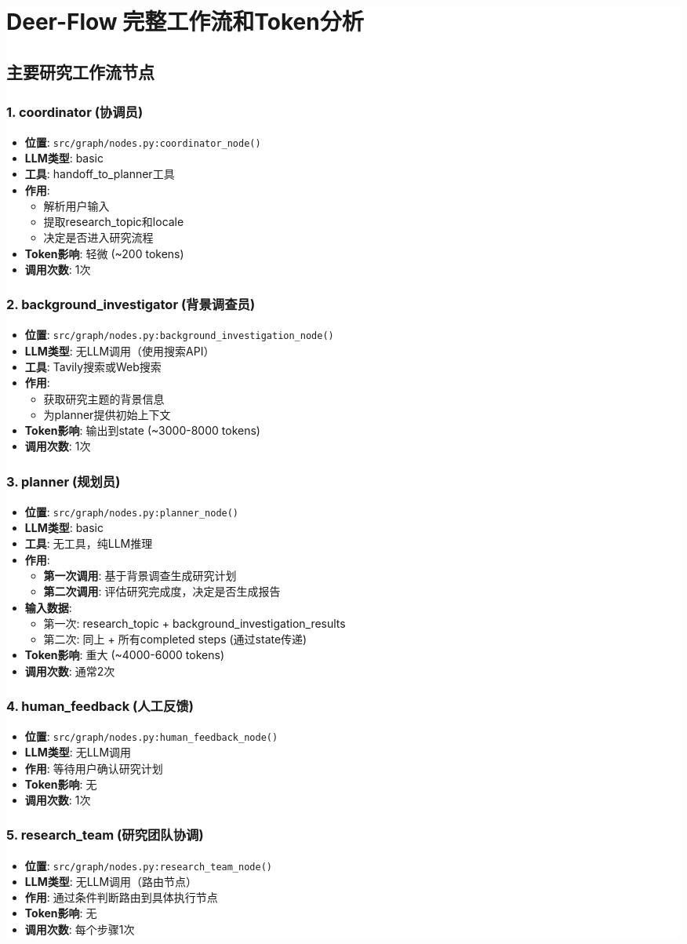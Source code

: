 # Deer-Flow 完整工作流和Token分析

## 主要研究工作流节点

### 1. **coordinator** (协调员)
- **位置**: `src/graph/nodes.py:coordinator_node()`
- **LLM类型**: basic
- **工具**: handoff_to_planner工具
- **作用**: 
  - 解析用户输入
  - 提取research_topic和locale
  - 决定是否进入研究流程
- **Token影响**: 轻微 (~200 tokens)
- **调用次数**: 1次

### 2. **background_investigator** (背景调查员)
- **位置**: `src/graph/nodes.py:background_investigation_node()`
- **LLM类型**: 无LLM调用（使用搜索API）
- **工具**: Tavily搜索或Web搜索
- **作用**:
  - 获取研究主题的背景信息
  - 为planner提供初始上下文
- **Token影响**: 输出到state (~3000-8000 tokens)
- **调用次数**: 1次

### 3. **planner** (规划员)  
- **位置**: `src/graph/nodes.py:planner_node()`
- **LLM类型**: basic
- **工具**: 无工具，纯LLM推理
- **作用**:
  - **第一次调用**: 基于背景调查生成研究计划
  - **第二次调用**: 评估研究完成度，决定是否生成报告
- **输入数据**:
  - 第一次: research_topic + background_investigation_results
  - 第二次: 同上 + 所有completed steps (通过state传递)
- **Token影响**: 重大 (~4000-6000 tokens)
- **调用次数**: 通常2次

### 4. **human_feedback** (人工反馈)
- **位置**: `src/graph/nodes.py:human_feedback_node()`
- **LLM类型**: 无LLM调用
- **作用**: 等待用户确认研究计划
- **Token影响**: 无
- **调用次数**: 1次

### 5. **research_team** (研究团队协调)
- **位置**: `src/graph/nodes.py:research_team_node()`
- **LLM类型**: 无LLM调用（路由节点）
- **作用**: 通过条件判断路由到具体执行节点
- **Token影响**: 无
- **调用次数**: 每个步骤1次
